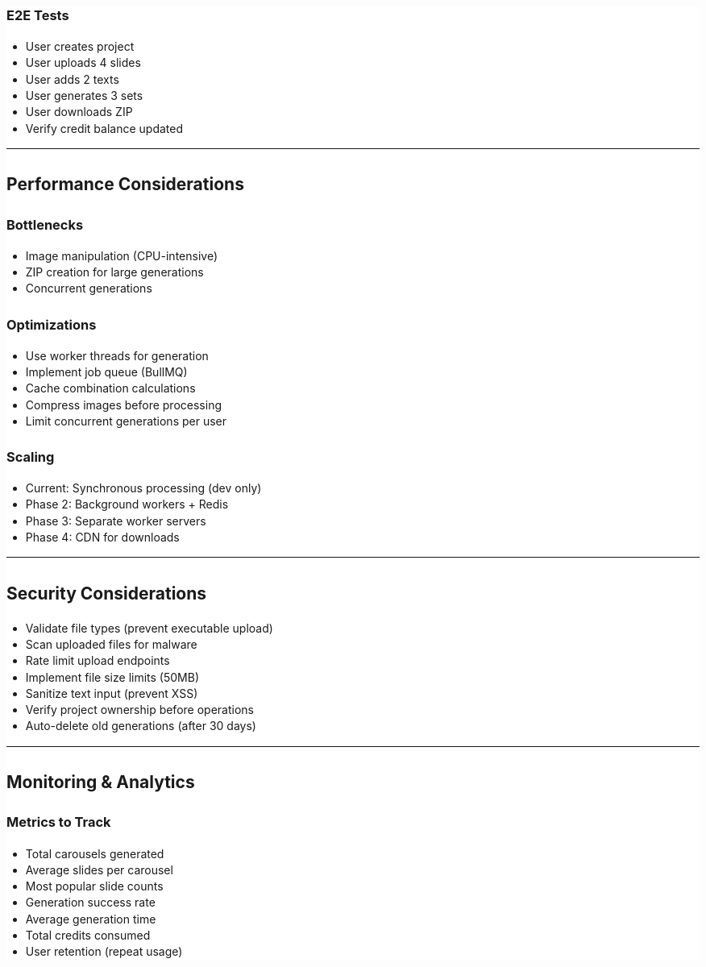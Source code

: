 ### E2E Tests
- User creates project
- User uploads 4 slides
- User adds 2 texts
- User generates 3 sets
- User downloads ZIP
- Verify credit balance updated

---

## Performance Considerations

### Bottlenecks
- Image manipulation (CPU-intensive)
- ZIP creation for large generations
- Concurrent generations

### Optimizations
- Use worker threads for generation
- Implement job queue (BullMQ)
- Cache combination calculations
- Compress images before processing
- Limit concurrent generations per user

### Scaling
- Current: Synchronous processing (dev only)
- Phase 2: Background workers + Redis
- Phase 3: Separate worker servers
- Phase 4: CDN for downloads

---

## Security Considerations

- Validate file types (prevent executable upload)
- Scan uploaded files for malware
- Rate limit upload endpoints
- Implement file size limits (50MB)
- Sanitize text input (prevent XSS)
- Verify project ownership before operations
- Auto-delete old generations (after 30 days)

---

## Monitoring & Analytics

### Metrics to Track
- Total carousels generated
- Average slides per carousel
- Most popular slide counts
- Generation success rate
- Average generation time
- Total credits consumed
- User retention (repeat usage)
